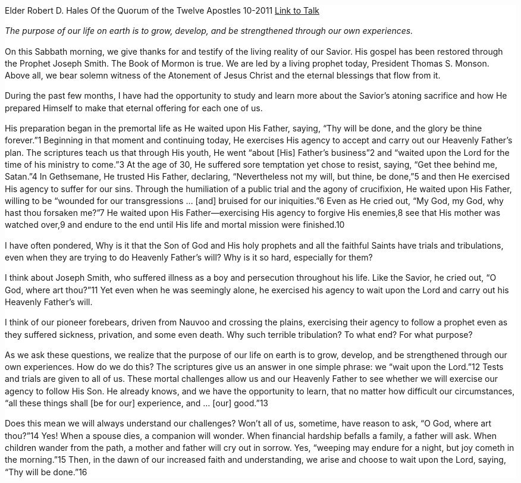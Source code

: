 Elder Robert D. Hales
Of the Quorum of the Twelve Apostles
10-2011
[Link to Talk](https://www.churchofjesuschrist.org/study/general-conference/2011/10/waiting-upon-the-lord-thy-will-be-done?lang=eng)

_The purpose of our life on earth is to grow, develop, and be strengthened through our own experiences._

On this Sabbath morning, we give thanks for and testify of the living reality of our Savior. His gospel has been restored through the Prophet Joseph Smith. The Book of Mormon is true. We are led by a living prophet today, President Thomas S. Monson. Above all, we bear solemn witness of the Atonement of Jesus Christ and the eternal blessings that flow from it.

During the past few months, I have had the opportunity to study and learn more about the Savior’s atoning sacrifice and how He prepared Himself to make that eternal offering for each one of us.

His preparation began in the premortal life as He waited upon His Father, saying, “Thy will be done, and the glory be thine forever.”1 Beginning in that moment and continuing today, He exercises His agency to accept and carry out our Heavenly Father’s plan. The scriptures teach us that through His youth, He went “about [His] Father’s business”2 and “waited upon the Lord for the time of his ministry to come.”3 At the age of 30, He suffered sore temptation yet chose to resist, saying, “Get thee behind me, Satan.”4 In Gethsemane, He trusted His Father, declaring, “Nevertheless not my will, but thine, be done,”5 and then He exercised His agency to suffer for our sins. Through the humiliation of a public trial and the agony of crucifixion, He waited upon His Father, willing to be “wounded for our transgressions … [and] bruised for our iniquities.”6 Even as He cried out, “My God, my God, why hast thou forsaken me?”7 He waited upon His Father—exercising His agency to forgive His enemies,8 see that His mother was watched over,9 and endure to the end until His life and mortal mission were finished.10

I have often pondered, Why is it that the Son of God and His holy prophets and all the faithful Saints have trials and tribulations, even when they are trying to do Heavenly Father’s will? Why is it so hard, especially for them?

I think about Joseph Smith, who suffered illness as a boy and persecution throughout his life. Like the Savior, he cried out, “O God, where art thou?”11 Yet even when he was seemingly alone, he exercised his agency to wait upon the Lord and carry out his Heavenly Father’s will.

I think of our pioneer forebears, driven from Nauvoo and crossing the plains, exercising their agency to follow a prophet even as they suffered sickness, privation, and some even death. Why such terrible tribulation? To what end? For what purpose?

As we ask these questions, we realize that the purpose of our life on earth is to grow, develop, and be strengthened through our own experiences. How do we do this? The scriptures give us an answer in one simple phrase: we “wait upon the Lord.”12 Tests and trials are given to all of us. These mortal challenges allow us and our Heavenly Father to see whether we will exercise our agency to follow His Son. He already knows, and we have the opportunity to learn, that no matter how difficult our circumstances, “all these things shall [be for our] experience, and … [our] good.”13

Does this mean we will always understand our challenges? Won’t all of us, sometime, have reason to ask, “O God, where art thou?”14 Yes! When a spouse dies, a companion will wonder. When financial hardship befalls a family, a father will ask. When children wander from the path, a mother and father will cry out in sorrow. Yes, “weeping may endure for a night, but joy cometh in the morning.”15 Then, in the dawn of our increased faith and understanding, we arise and choose to wait upon the Lord, saying, “Thy will be done.”16
